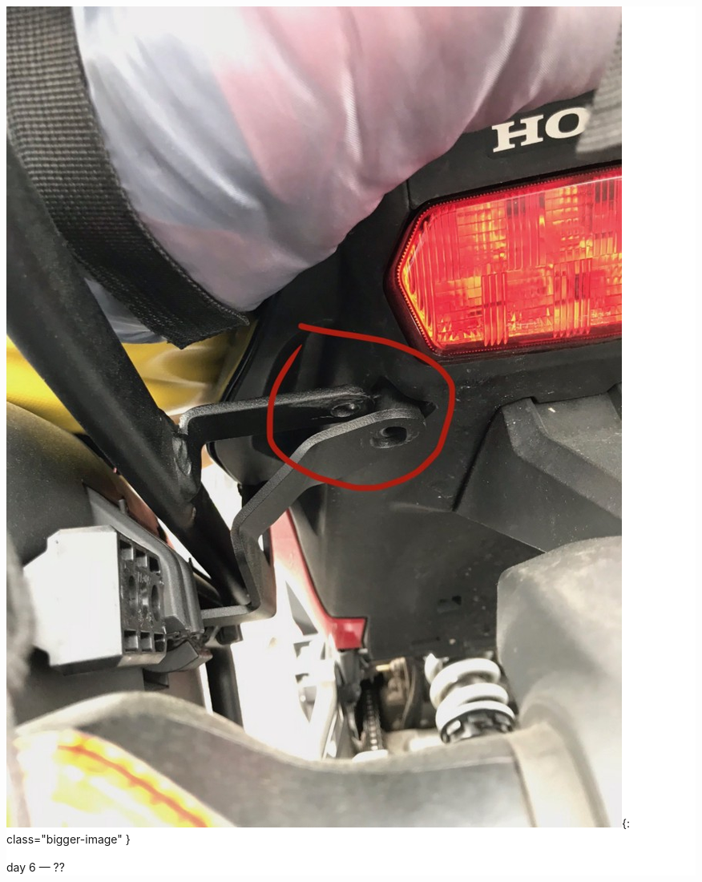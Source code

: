 ![](/img/1*H19hZEGzj0HjwxYTzOuBEQ.jpeg){: class="bigger-image" }
<figcaption class="caption">day 6 — ??</figcaption>
